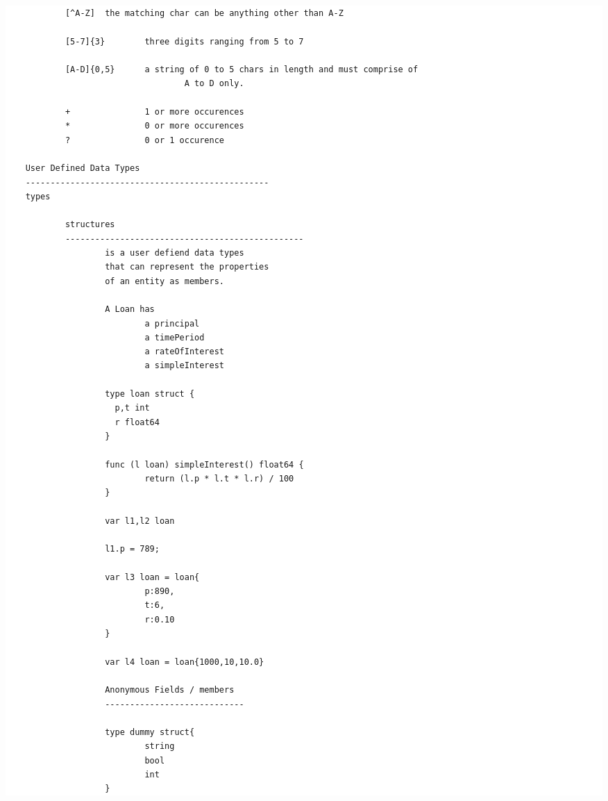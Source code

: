                 [^A-Z]  the matching char can be anything other than A-Z

                [5-7]{3}        three digits ranging from 5 to 7

                [A-D]{0,5}      a string of 0 to 5 chars in length and must comprise of
                                        A to D only.

                +               1 or more occurences
                *               0 or more occurences
                ?               0 or 1 occurence

        User Defined Data Types
        -------------------------------------------------
        types

                structures
                ------------------------------------------------
                        is a user defiend data types
                        that can represent the properties
                        of an entity as members.

                        A Loan has
                                a principal
                                a timePeriod
                                a rateOfInterest
                                a simpleInterest

                        type loan struct {
                          p,t int
                          r float64
                        }

                        func (l loan) simpleInterest() float64 {
                                return (l.p * l.t * l.r) / 100
                        }
                        
                        var l1,l2 loan

                        l1.p = 789;

                        var l3 loan = loan{
                                p:890,
                                t:6,
                                r:0.10
                        }

                        var l4 loan = loan{1000,10,10.0}

                        Anonymous Fields / members
                        ----------------------------

                        type dummy struct{
                                string
                                bool
                                int
                        }
